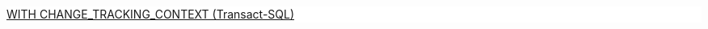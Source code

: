  [WITH CHANGE_TRACKING_CONTEXT &#40;Transact-SQL&#41;](../../relational-databases/system-functions/with-change-tracking-context-transact-sql.md)  
  
  
